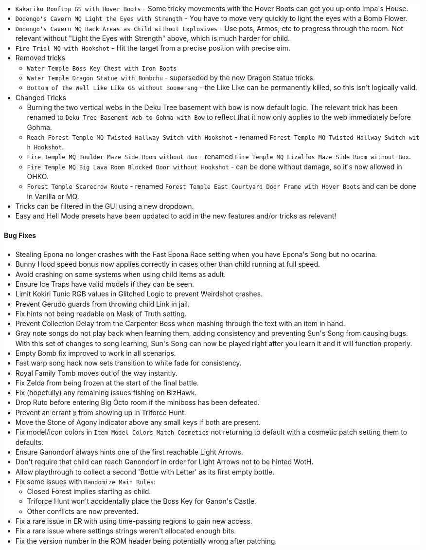   * `Kakariko Rooftop GS with Hover Boots` - Some tricky movements with the Hover Boots can get you up onto Impa's House.
  * `Dodongo's Cavern MQ Light the Eyes with Strength` - You have to move very quickly to light the eyes with a Bomb Flower.
  * `Dodongo's Cavern MQ Back Areas as Child without Explosives` - Use pots, Armos, etc to progress through the room. Not relevant without "Light the Eyes with Strength" above, which is much harder for child.
  * `Fire Trial MQ with Hookshot` - Hit the target from a precise position with precise aim.
* Removed tricks
  * `Water Temple Boss Key Chest with Iron Boots`
  * `Water Temple Dragon Statue with Bombchu` - superseded by the new Dragon Statue tricks.
  * `Bottom of the Well Like Like GS without Boomerang` - the Like Like can be permanently killed, so this isn't logically valid.
* Changed Tricks
  * Burning the two vertical webs in the Deku Tree basement with bow is now default logic. The relevant trick has been renamed to `Deku Tree Basement Web to Gohma with Bow` to reflect that it now only applies to the web immediately before Gohma.
  * `Reach Forest Temple MQ Twisted Hallway Switch with Hookshot` - renamed `Forest Temple MQ Twisted Hallway Switch with Hookshot`.
  * `Fire Temple MQ Boulder Maze Side Room without Box` - renamed `Fire Temple MQ Lizalfos Maze Side Room without Box`.
  * `Fire Temple MQ Big Lava Room Blocked Door without Hookshot` - can be done without damage, so it's now allowed in OHKO.
  * `Forest Temple Scarecrow Route` - renamed `Forest Temple East Courtyard Door Frame with Hover Boots` and can be done in Vanilla or MQ.
* Tricks can be filtered in the GUI using a new dropdown.
* Easy and Hell Mode presets have been updated to add in the new features and/or tricks as relevant!

#### Bug Fixes
* Stealing Epona no longer crashes with the Fast Epona Race setting when you have Epona's Song but no ocarina.
* Bunny Hood speed bonus now applies correctly in cases other than child running at full speed.
* Avoid crashing on some systems when using child items as adult.
* Ensure Ice Traps have valid models if they can be seen.
* Limit Kokiri Tunic RGB values in Glitched Logic to prevent Weirdshot crashes.
* Prevent Gerudo guards from throwing child Link in jail.
* Fix hints not being readable on Mask of Truth setting.
* Prevent Collection Delay from the Carpenter Boss when mashing through the text with an item in hand.
* Gray note songs do not play back when learning them, adding consistency and preventing Sun's Song from causing bugs.
  With this set of changes to song learning, Sun's Song can now be played right after you learn it and it will function properly.
* Empty Bomb fix improved to work in all scenarios.
* Fast warp song hack now sets transition to white fade for consistency.
* Royal Family Tomb moves out of the way instantly.
* Fix Zelda from being frozen at the start of the final battle.
* Fix (hopefully) any remaining issues fishing on BizHawk.
* Drop Ruto before entering Big Octo room if the miniboss has been defeated.
* Prevent an errant `@` from showing up in Triforce Hunt.
* Move the Stone of Agony indicator above any small keys if both are present.
* Fix model/icon colors in `Item Model Colors Match Cosmetics` not returning to default with a cosmetic patch setting them to defaults.
* Ensure Ganondorf always hints one of the first reachable Light Arrows.
* Don't require that child can reach Ganondorf in order for Light Arrows not to be hinted WotH.
* Allow playthrough to collect a second 'Bottle with Letter' as its first empty bottle.
* Fix some issues with `Randomize Main Rules`:
  * Closed Forest implies starting as child.
  * Triforce Hunt won't accidentally place the Boss Key for Ganon's Castle.
  * Other conflicts are now prevented.
* Fix a rare issue in ER with using time-passing regions to gain new access.
* Fix a rare issue where settings strings weren't allocated enough bits.
* Fix the version number in the ROM header being potentially wrong after patching.